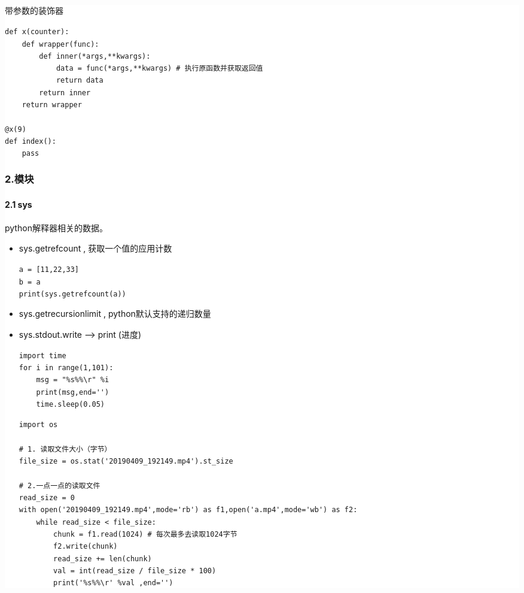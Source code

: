 带参数的装饰器

```
def x(counter):
    def wrapper(func):
        def inner(*args,**kwargs):
            data = func(*args,**kwargs) # 执行原函数并获取返回值
            return data
        return inner 
	return wrapper 

@x(9)
def index():
    pass
```

### 2.模块

#### 2.1 sys

python解释器相关的数据。

- sys.getrefcount , 获取一个值的应用计数

  ```
  a = [11,22,33]
  b = a
  print(sys.getrefcount(a))
  ```

- sys.getrecursionlimit , python默认支持的递归数量

- sys.stdout.write --> print (进度)

  ```
  import time
  for i in range(1,101):
      msg = "%s%%\r" %i
      print(msg,end='')
      time.sleep(0.05)
  ```

  ```
  import os
  
  # 1. 读取文件大小（字节）
  file_size = os.stat('20190409_192149.mp4').st_size
  
  # 2.一点一点的读取文件
  read_size = 0
  with open('20190409_192149.mp4',mode='rb') as f1,open('a.mp4',mode='wb') as f2:
      while read_size < file_size:
          chunk = f1.read(1024) # 每次最多去读取1024字节
          f2.write(chunk)
          read_size += len(chunk)
          val = int(read_size / file_size * 100)
          print('%s%%\r' %val ,end='')
  ```
